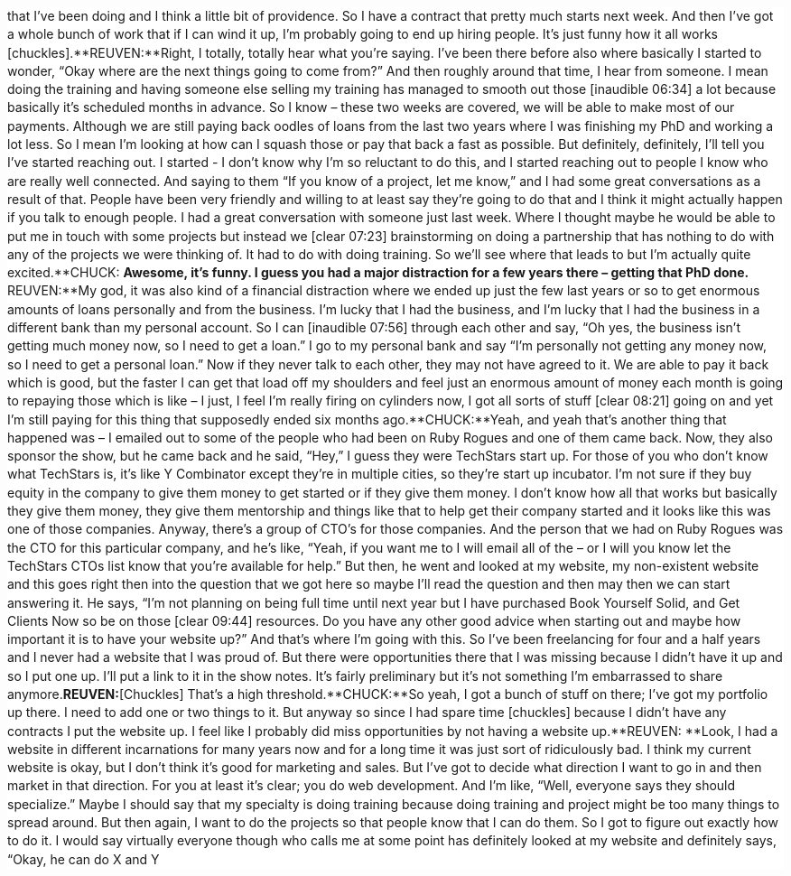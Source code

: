 that I’ve been doing and I think a little bit of providence. So I have a contract that pretty much starts next week. And then I’ve got a whole bunch of work that if I can wind it up, I’m probably going to end up hiring people. It’s just funny how it all works [chuckles].**REUVEN:**Right, I totally, totally hear what you’re saying. I’ve been there before also where basically I started to wonder, “Okay where are the next things going to come from?” And then roughly around that time, I hear from someone. I mean doing the training and having someone else selling my training has managed to smooth out those [inaudible 06:34] a lot because basically it’s scheduled months in advance. So I know – these two weeks are covered, we will be able to make most of our payments. Although we are still paying back oodles of loans from the last two years where I was finishing my PhD and working a lot less. So I mean I’m looking at how can I squash those or pay that back a fast as possible. But definitely, definitely, I’ll tell you I’ve started reaching out. I started - I don’t know why I’m so reluctant to do this, and I started reaching out to people I know who are really well connected. And saying to them “If you know of a project, let me know,” and I had some great conversations as a result of that. People have been very friendly and willing to at least say they’re going to do that and I think it might actually happen if you talk to enough people. I had a great conversation with someone just last week. Where I thought maybe he would be able to put me in touch with some projects but instead we [clear 07:23] brainstorming on doing a partnership that has nothing to do with any of the projects we were thinking of. It had to do with doing training. So we’ll see where that leads to but I’m actually quite excited.**CHUCK: **Awesome, it’s funny. I guess you had a major distraction for a few years there – getting that PhD done.** REUVEN:**My god, it was also kind of a financial distraction where we ended up just the few last years or so to get enormous amounts of loans personally and from the business. I’m lucky that I had the business, and I’m lucky that I had the business in a different bank than my personal account. So I can [inaudible 07:56] through each other and say, “Oh yes, the business isn’t getting much money now, so I need to get a loan.” I go to my personal bank and say “I’m personally not getting any money now, so I need to get a personal loan.” Now if they never talk to each other, they may not have agreed to it. We are able to pay it back which is good, but the faster I can get that load off my shoulders and feel just an enormous amount of money each month is going to repaying those which is like – I just, I feel I’m really firing on cylinders now, I got all sorts of stuff [clear 08:21] going on and yet I’m still paying for this thing that supposedly ended six months ago.**CHUCK:**Yeah, and yeah that’s another thing that happened was – I emailed out to some of the people who had been on Ruby Rogues and one of them came back. Now, they also sponsor the show, but he came back and he said, “Hey,” I guess they were TechStars start up. For those of you who don’t know what TechStars is, it’s like Y Combinator except they’re in multiple cities, so they’re start up incubator. I’m not sure if they buy equity in the company to give them money to get started or if they give them money. I don’t know how all that works but basically they give them money, they give them mentorship and things like that to help get their company started and it looks like this was one of those companies. Anyway, there’s a group of CTO’s for those companies. And the person that we had on Ruby Rogues was the CTO for this particular company, and he’s like, “Yeah, if you want me to I will email all of the – or I will you know let the TechStars CTOs list know that you’re available for help.” But then, he went and looked at my website, my non-existent website and this goes right then into the question that we got here so maybe I’ll read the question and then may then we can start answering it. He says, “I’m not planning on being full time until next year but I have purchased Book Yourself Solid, and Get Clients Now so be on those [clear 09:44] resources. Do you have any other good advice when starting out and maybe how important it is to have your website up?” And that’s where I’m going with this. So I’ve been freelancing for four and a half years and I never had a website that I was proud of. But there were opportunities there that I was missing because I didn’t have it up and so I put one up. I’ll put a link to it in the show notes. It’s fairly preliminary but it’s not something I’m embarrassed to share anymore.**REUVEN:**[Chuckles] That’s a high threshold.**CHUCK:**So yeah, I got a bunch of stuff on there; I’ve got my portfolio up there. I need to add one or two things to it. But anyway so since I had spare time [chuckles] because I didn’t have any contracts I put the website up. I feel like I probably did miss opportunities by not having a website up.**REUVEN: **Look, I had a website in different incarnations for many years now and for a long time it was just sort of ridiculously bad. I think my current website is okay, but I don’t think it’s good for marketing and sales. But I’ve got to decide what direction I want to go in and then market in that direction. For you at least it’s clear; you do web development. And I’m like, “Well, everyone says they should specialize.” Maybe I should say that my specialty is doing training because doing training and project might be too many things to spread around. But then again, I want to do the projects so that people know that I can do them. So I got to figure out exactly how to do it. I would say virtually everyone though who calls me at some point has definitely looked at my website and definitely says, “Okay, he can do X and Y